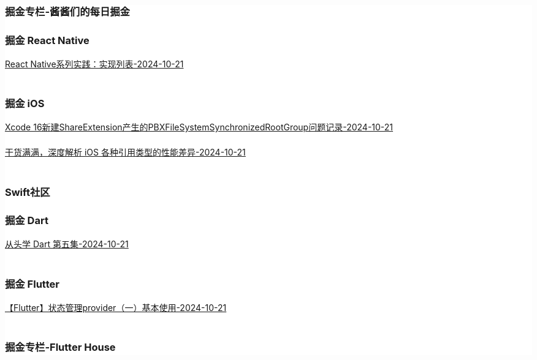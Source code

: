

###  掘金专栏-酱酱们的每日掘金







###  掘金 React Native

<a target=_blank rel=nofollow href="https://juejin.cn/post/7428131085119586330" >React Native系列实践：实现列表-2024-10-21</a><br/><br/>





###  掘金 iOS

<a target=_blank rel=nofollow href="https://juejin.cn/post/7427513979638956069" >Xcode 16新建ShareExtension产生的PBXFileSystemSynchronizedRootGroup问题记录-2024-10-21</a><br/><br/><a target=_blank rel=nofollow href="https://juejin.cn/post/7427265723947171840" >干货满满，深度解析 iOS 各种引用类型的性能差异-2024-10-21</a><br/><br/>





###  Swift社区







###  掘金 Dart

<a target=_blank rel=nofollow href="https://juejin.cn/post/7427716964368613385" >从头学 Dart 第五集-2024-10-21</a><br/><br/>





###  掘金 Flutter

<a target=_blank rel=nofollow href="https://juejin.cn/post/7427303617113931814" >【Flutter】状态管理provider（一）基本使用-2024-10-21</a><br/><br/>





###  掘金专栏-Flutter House









